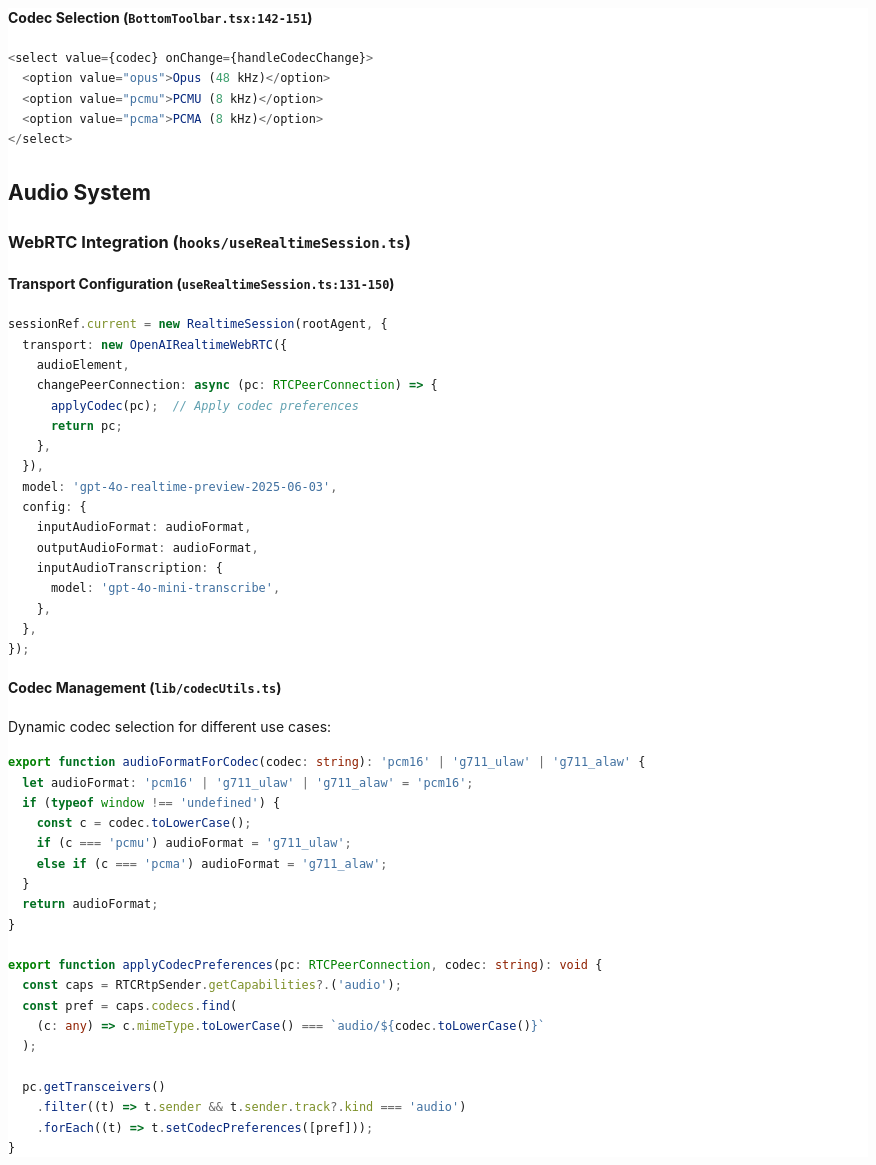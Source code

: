 ```typescript
```

#### Codec Selection (`BottomToolbar.tsx:142-151`)
```typescript
<select value={codec} onChange={handleCodecChange}>
  <option value="opus">Opus (48 kHz)</option>
  <option value="pcmu">PCMU (8 kHz)</option>
  <option value="pcma">PCMA (8 kHz)</option>
</select>
```

## Audio System

### WebRTC Integration (`hooks/useRealtimeSession.ts`)

#### Transport Configuration (`useRealtimeSession.ts:131-150`)
```typescript
sessionRef.current = new RealtimeSession(rootAgent, {
  transport: new OpenAIRealtimeWebRTC({
    audioElement,
    changePeerConnection: async (pc: RTCPeerConnection) => {
      applyCodec(pc);  // Apply codec preferences
      return pc;
    },
  }),
  model: 'gpt-4o-realtime-preview-2025-06-03',
  config: {
    inputAudioFormat: audioFormat,
    outputAudioFormat: audioFormat,
    inputAudioTranscription: {
      model: 'gpt-4o-mini-transcribe',
    },
  },
});
```

#### Codec Management (`lib/codecUtils.ts`)

Dynamic codec selection for different use cases:
```typescript
export function audioFormatForCodec(codec: string): 'pcm16' | 'g711_ulaw' | 'g711_alaw' {
  let audioFormat: 'pcm16' | 'g711_ulaw' | 'g711_alaw' = 'pcm16';
  if (typeof window !== 'undefined') {
    const c = codec.toLowerCase();
    if (c === 'pcmu') audioFormat = 'g711_ulaw';
    else if (c === 'pcma') audioFormat = 'g711_alaw';
  }
  return audioFormat;
}

export function applyCodecPreferences(pc: RTCPeerConnection, codec: string): void {
  const caps = RTCRtpSender.getCapabilities?.('audio');
  const pref = caps.codecs.find(
    (c: any) => c.mimeType.toLowerCase() === `audio/${codec.toLowerCase()}`
  );
  
  pc.getTransceivers()
    .filter((t) => t.sender && t.sender.track?.kind === 'audio')
    .forEach((t) => t.setCodecPreferences([pref]));
}
```
